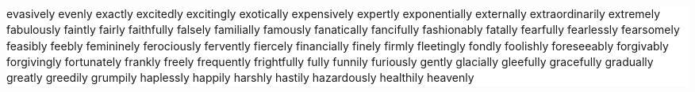 evasively
evenly
exactly
excitedly
excitingly
exotically
expensively
expertly
exponentially
externally
extraordinarily
extremely
fabulously
faintly
fairly
faithfully
falsely
familially
famously
fanatically
fancifully
fashionably
fatally
fearfully
fearlessly
fearsomely
feasibly
feebly
femininely
ferociously
fervently
fiercely
financially
finely
firmly
fleetingly
fondly
foolishly
foreseeably
forgivably
forgivingly
fortunately
frankly
freely
frequently
frightfully
fully
funnily
furiously
gently
glacially
gleefully
gracefully
gradually
greatly
greedily
grumpily
haplessly
happily
harshly
hastily
hazardously
healthily
heavenly